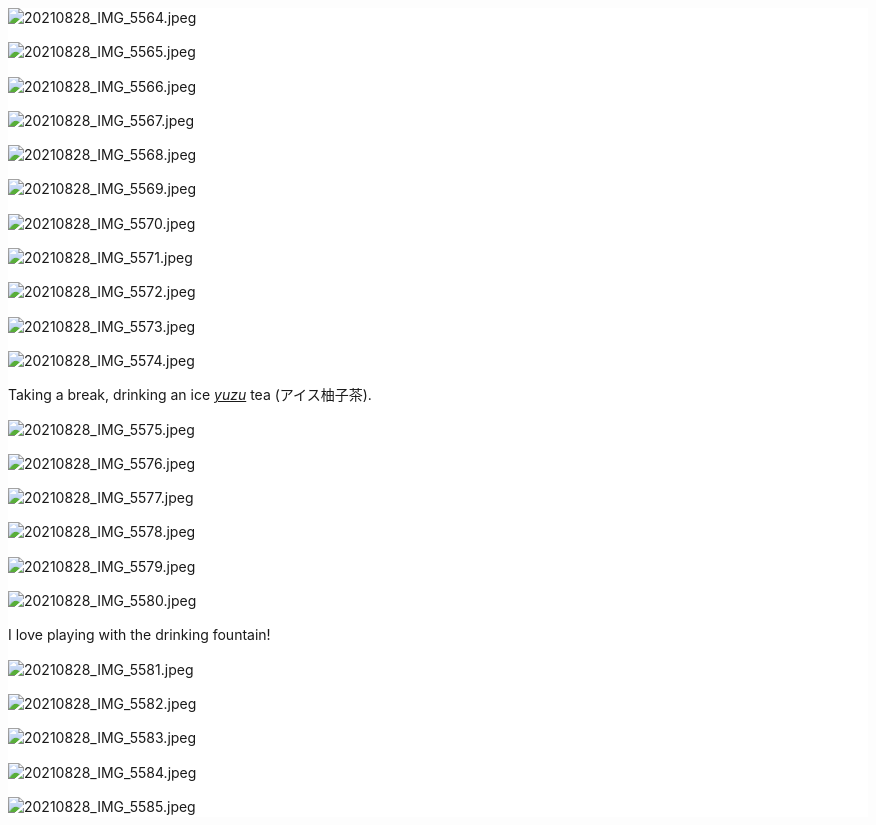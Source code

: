 ![20210828_IMG_5564.jpeg](20210828_IMG_5564.jpeg)

![20210828_IMG_5565.jpeg](20210828_IMG_5565.jpeg)

![20210828_IMG_5566.jpeg](20210828_IMG_5566.jpeg)

![20210828_IMG_5567.jpeg](20210828_IMG_5567.jpeg)

![20210828_IMG_5568.jpeg](20210828_IMG_5568.jpeg)

![20210828_IMG_5569.jpeg](20210828_IMG_5569.jpeg)

![20210828_IMG_5570.jpeg](20210828_IMG_5570.jpeg)

![20210828_IMG_5571.jpeg](20210828_IMG_5571.jpeg)

![20210828_IMG_5572.jpeg](20210828_IMG_5572.jpeg)

![20210828_IMG_5573.jpeg](20210828_IMG_5573.jpeg)

![20210828_IMG_5574.jpeg](20210828_IMG_5574.jpeg)

Taking a break, drinking an ice <i><a href="https://en.wikipedia.org/wiki/Yuzu">yuzu</a></i> tea (アイス柚子茶).

![20210828_IMG_5575.jpeg](20210828_IMG_5575.jpeg)

![20210828_IMG_5576.jpeg](20210828_IMG_5576.jpeg)

![20210828_IMG_5577.jpeg](20210828_IMG_5577.jpeg)

![20210828_IMG_5578.jpeg](20210828_IMG_5578.jpeg)

![20210828_IMG_5579.jpeg](20210828_IMG_5579.jpeg)

![20210828_IMG_5580.jpeg](20210828_IMG_5580.jpeg)

I love playing with the drinking fountain!

![20210828_IMG_5581.jpeg](20210828_IMG_5581.jpeg)

![20210828_IMG_5582.jpeg](20210828_IMG_5582.jpeg)

![20210828_IMG_5583.jpeg](20210828_IMG_5583.jpeg)

![20210828_IMG_5584.jpeg](20210828_IMG_5584.jpeg)

![20210828_IMG_5585.jpeg](20210828_IMG_5585.jpeg)
